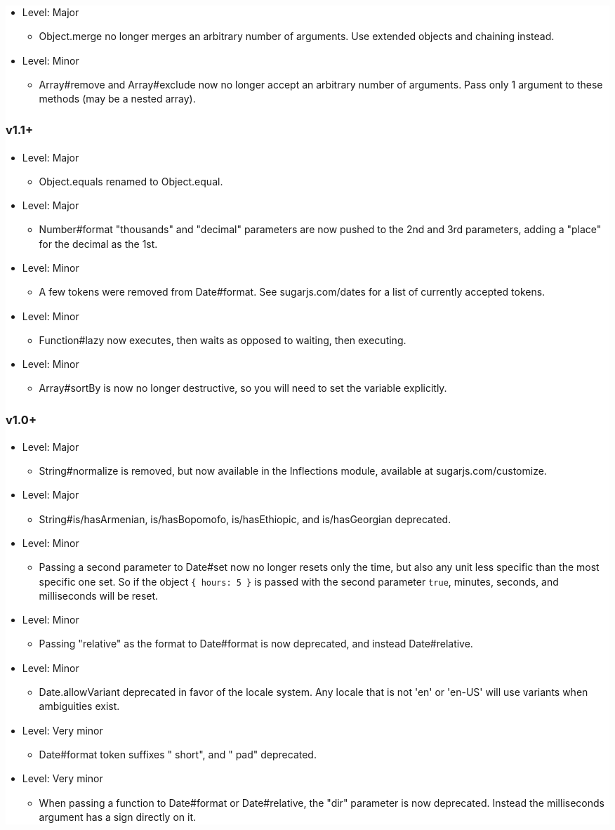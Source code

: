 - Level: Major
  - Object.merge no longer merges an arbitrary number of arguments. Use extended objects and chaining instead.

- Level: Minor
  - Array#remove and Array#exclude now no longer accept an arbitrary number of arguments. Pass only 1 argument to these methods (may be a nested array).



### v1.1+

- Level: Major
  - Object.equals renamed to Object.equal.

- Level: Major
  - Number#format "thousands" and "decimal" parameters are now pushed to the 2nd and 3rd parameters, adding a "place" for the decimal as the 1st.

- Level: Minor
  - A few tokens were removed from Date#format. See sugarjs.com/dates for a list of currently accepted tokens.

- Level: Minor
  - Function#lazy now executes, then waits as opposed to waiting, then executing.

- Level: Minor
  - Array#sortBy is now no longer destructive, so you will need to set the variable explicitly.



### v1.0+


- Level: Major
  - String#normalize is removed, but now available in the Inflections module, available at sugarjs.com/customize.

- Level: Major
  - String#is/hasArmenian, is/hasBopomofo, is/hasEthiopic, and is/hasGeorgian deprecated.

- Level: Minor
  - Passing a second parameter to Date#set now no longer resets only the time, but also any unit less specific than the most specific one set. So if the object `{ hours: 5 }` is passed with the second parameter `true`, minutes, seconds, and milliseconds will be reset.

- Level: Minor
  - Passing "relative" as the format to Date#format is now deprecated, and instead Date#relative.

- Level: Minor
  - Date.allowVariant deprecated in favor of the locale system. Any locale that is not 'en' or 'en-US' will use variants when ambiguities exist.

- Level: Very minor
  - Date#format token suffixes " short", and " pad" deprecated.

- Level: Very minor
  - When passing a function to Date#format or Date#relative, the "dir" parameter is now deprecated. Instead the milliseconds argument has a sign directly on it.
